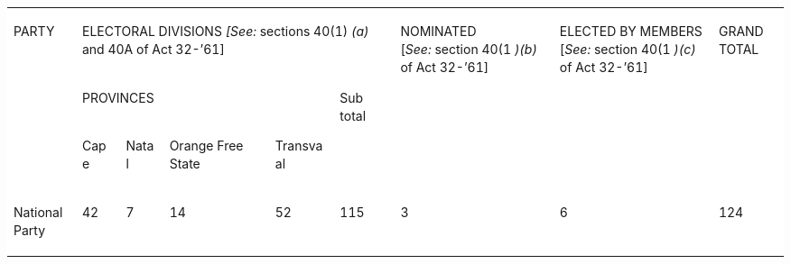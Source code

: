 <table>

<tr>

<td rowspan="3"><p>PARTY</p></td>

<td colspan="5"><p>ELECTORAL DIVISIONS <i>[See:</i> sections 40(1) <i>(a)</i> and 40A of Act 32-&#x2019;61]</p></td>

<td rowspan="3"><p><noteRef href="#note01_p11" marker="&#x2020;"/>NOMINATED<br/>[<i>See:</i> section 40(1 <i>)(b)</i> of Act 32-&#x2019;61]</p></td>

<td rowspan="3"><p>ELECTED BY MEMBERS<br/>[<i>See:</i> section 40(1 <i>)(c)</i> of Act 32-&#x2019;61]</p></td>

<td rowspan="3"><p>GRAND TOTAL</p></td>

</tr>

<tr>

<td colspan="3"><p>PROVINCES</p></td>

<td><p></p></td>

<td rowspan="2"><p>Sub total</p></td>

</tr>

<tr>

<td><p>Cape</p></td>

<td><p>Natal</p></td>

<td><p>Orange Free State</p></td>

<td><p>Transvaal</p></td>

</tr>

<tr>

<td><p>National Party</p></td>

<td><p>42</p></td>

<td><p>7</p></td>

<td><p>14</p></td>

<td><p>52</p></td>

<td><p>115</p></td>

<td><p>3</p></td>

<td><p>6</p></td>

<td><p>124</p></td>

</tr>

<tr>
